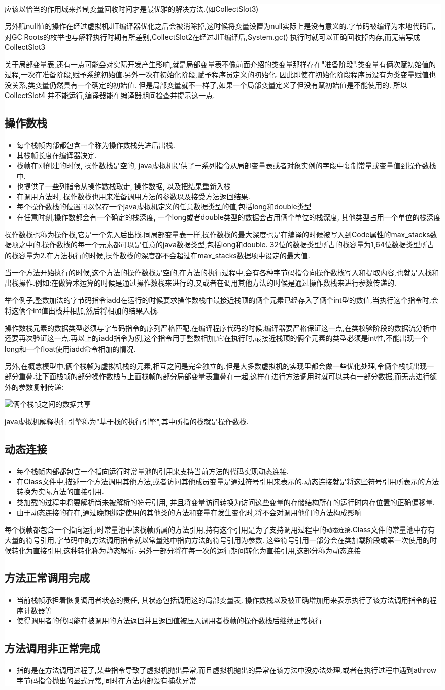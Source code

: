应该以恰当的作用域来控制变量回收时间才是最优雅的解决方法.(如CollectSlot3)

另外赋null值的操作在经过虚拟机JIT编译器优化之后会被消除掉,这时候将变量设置为null实际上是没有意义的.字节码被编译为本地代码后,对GC Roots的枚举也与解释执行时期有所差别,CollectSlot2在经过JIT编译后,System.gc() 执行时就可以正确回收掉内存,而无需写成CollectSlot3

关于局部变量表,还有一点可能会对实际开发产生影响,就是局部变量表不像前面介绍的类变量那样存在"准备阶段".类变量有俩次赋初始值的过程,一次在准备阶段,赋予系统初始值.另外一次在初始化阶段,赋予程序员定义的初始化. 因此即使在初始化阶段程序员没有为类变量赋值也没关系,类变量仍然具有一个确定的初始值. 但是局部变量就不一样了,如果一个局部变量定义了但没有赋初始值是不能使用的. 所以 CollectSlot4 并不能运行,编译器能在编译器期间检查并提示这一点.

## 操作数栈
* 每个栈帧内部都包含一个称为操作数栈先进后出栈.
* 其栈帧长度在编译器决定.
* 栈帧在刚创建的时候, 操作数栈是空的, java虚拟机提供了一系列指令从局部变量表或者对象实例的字段中复制常量或变量值到操作数栈中.
* 也提供了一些列指令从操作数栈取走, 操作数据, 以及把结果重新入栈
* 在调用方法时, 操作数栈也用来准备调用方法的参数以及接受方法返回结果.
* 每个操作数栈的位置可以保存一个java虚拟机定义的任意数据类型的值,包括long和double类型
* 在任意时刻,操作数都会有一个确定的栈深度, 一个long或者double类型的数据会占用俩个单位的栈深度, 其他类型占用一个单位的栈深度

操作数栈也称为操作栈,它是一个先入后出栈.同局部变量表一样,操作数栈的最大深度也是在编译的时候被写入到Code属性的max_stacks数据项之中的.操作数栈的每一个元素都可以是任意的java数据类型,包括long和double. 32位的数据类型所占的栈容量为1,64位数据类型所占的栈容量为2.在方法执行的时候,操作数栈的深度都不会超过在max_stacks数据项中设定的最大值.

当一个方法开始执行的时候,这个方法的操作数栈是空的,在方法的执行过程中,会有各种字节码指令向操作数栈写入和提取内容,也就是入栈和出栈操作.例如:在做算术运算的时候是通过操作数栈来进行的,又或者在调用其他方法的时候是通过操作数栈来进行参数传递的.

举个例子,整数加法的字节码指令iadd在运行的时候要求操作数栈中最接近栈顶的俩个元素已经存入了俩个int型的数值,当执行这个指令时,会将这俩个int值出栈并相加,然后将相加的结果入栈.

操作数栈元素的数据类型必须与字节码指令的序列严格匹配,在编译程序代码的时候,编译器要严格保证这一点,在类校验阶段的数据流分析中还要再次验证这一点.再以上的iadd指令为例,这个指令用于整数相加,它在执行时,最接近栈顶的俩个元素的类型必须是int性,不能出现一个long和一个float使用iadd命令相加的情况.

另外,在概念模型中,俩个栈帧为虚拟机栈的元素,相互之间是完全独立的.但是大多数虚拟机的实现里都会做一些优化处理,令俩个栈帧出现一部分重叠.让下面栈帧的部分操作数栈与上面栈帧的部分局部变量表重叠在一起,这样在进行方法调用时就可以共有一部分数据,而无需进行额外的参数复制传递:

![俩个栈帧之间的数据共享]()

java虚拟机解释执行引擎称为"基于栈的执行引擎",其中所指的栈就是操作数栈.


## 动态连接
* 每个栈帧内部都包含一个指向运行时常量池的引用来支持当前方法的代码实现动态连接.
* 在Class文件中,描述一个方法调用其他方法,或者访问其他成员变量是通过符号引用来表示的.动态连接就是将这些符号引用所表示的方法转换为实际方法的直接引用.
* 类加载的过程中将要解析尚未被解析的符号引用, 并且将变量访问转换为访问这些变量的存储结构所在的运行时内存位置的正确偏移量.
* 由于动态连接的存在,通过晚期绑定使用的其他类的方法和变量在发生变化时,将不会对调用他们的方法构成影响

每个栈帧都包含一个指向运行时常量池中该栈帧所属的方法引用,持有这个引用是为了支持调用过程中的`动态连接`.Class文件的常量池中存有大量的符号引用,字节码中的方法调用指令就以常量池中指向方法的符号引用为参数. 这些符号引用一部分会在类加载阶段或第一次使用的时候转化为直接引用,这种转化称为静态解析. 另外一部分将在每一次的运行期间转化为直接引用,这部分称为动态连接

## 方法正常调用完成
* 当前栈帧承担着恢复调用者状态的责任, 其状态包括调用这的局部变量表, 操作数栈以及被正确增加用来表示执行了该方法调用指令的程序计数器等
* 使得调用者的代码能在被调用的方法返回并且返回值被压入调用者栈帧的操作数栈后继续正常执行

## 方法调用非正常完成
* 指的是在方法调用过程了,某些指令导致了虚拟机抛出异常,而且虚拟机抛出的异常在该方法中没办法处理,或者在执行过程中遇到athrow字节码指令抛出的显式异常,同时在方法内部没有捕获异常
